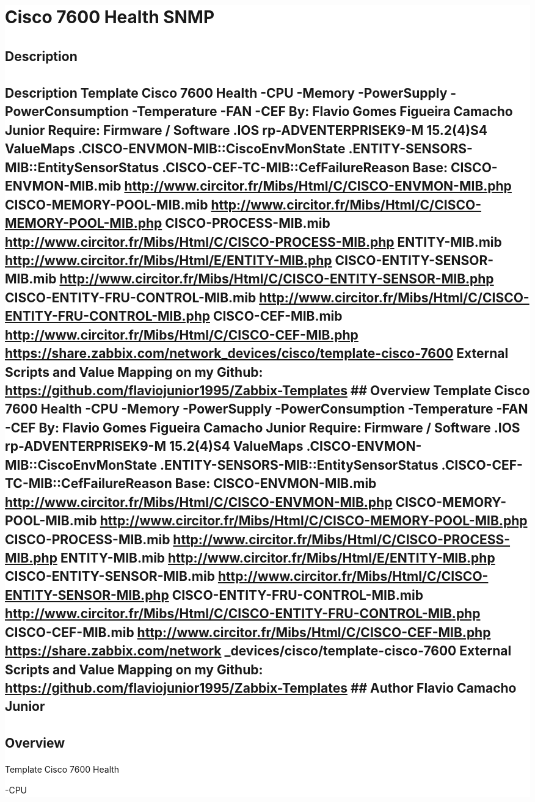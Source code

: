 # Cisco 7600 Health SNMP

## Description

## Description Template Cisco 7600 Health -CPU -Memory -PowerSupply -PowerConsumption -Temperature -FAN -CEF By: Flavio Gomes Figueira Camacho Junior Require: Firmware / Software .IOS rp-ADVENTERPRISEK9-M 15.2(4)S4 ValueMaps .CISCO-ENVMON-MIB::CiscoEnvMonState .ENTITY-SENSORS-MIB::EntitySensorStatus .CISCO-CEF-TC-MIB::CefFailureReason Base: CISCO-ENVMON-MIB.mib http://www.circitor.fr/Mibs/Html/C/CISCO-ENVMON-MIB.php CISCO-MEMORY-POOL-MIB.mib http://www.circitor.fr/Mibs/Html/C/CISCO-MEMORY-POOL-MIB.php CISCO-PROCESS-MIB.mib http://www.circitor.fr/Mibs/Html/C/CISCO-PROCESS-MIB.php ENTITY-MIB.mib http://www.circitor.fr/Mibs/Html/E/ENTITY-MIB.php CISCO-ENTITY-SENSOR-MIB.mib http://www.circitor.fr/Mibs/Html/C/CISCO-ENTITY-SENSOR-MIB.php CISCO-ENTITY-FRU-CONTROL-MIB.mib http://www.circitor.fr/Mibs/Html/C/CISCO-ENTITY-FRU-CONTROL-MIB.php CISCO-CEF-MIB.mib http://www.circitor.fr/Mibs/Html/C/CISCO-CEF-MIB.php https://share.zabbix.com/network_devices/cisco/template-cisco-7600 External Scripts and Value Mapping on my Github: https://github.com/flaviojunior1995/Zabbix-Templates ## Overview Template Cisco 7600 Health -CPU -Memory -PowerSupply -PowerConsumption -Temperature -FAN -CEF By: Flavio Gomes Figueira Camacho Junior Require: Firmware / Software .IOS rp-ADVENTERPRISEK9-M 15.2(4)S4 ValueMaps .CISCO-ENVMON-MIB::CiscoEnvMonState .ENTITY-SENSORS-MIB::EntitySensorStatus .CISCO-CEF-TC-MIB::CefFailureReason Base: CISCO-ENVMON-MIB.mib http://www.circitor.fr/Mibs/Html/C/CISCO-ENVMON-MIB.php CISCO-MEMORY-POOL-MIB.mib http://www.circitor.fr/Mibs/Html/C/CISCO-MEMORY-POOL-MIB.php CISCO-PROCESS-MIB.mib http://www.circitor.fr/Mibs/Html/C/CISCO-PROCESS-MIB.php ENTITY-MIB.mib http://www.circitor.fr/Mibs/Html/E/ENTITY-MIB.php CISCO-ENTITY-SENSOR-MIB.mib http://www.circitor.fr/Mibs/Html/C/CISCO-ENTITY-SENSOR-MIB.php CISCO-ENTITY-FRU-CONTROL-MIB.mib http://www.circitor.fr/Mibs/Html/C/CISCO-ENTITY-FRU-CONTROL-MIB.php CISCO-CEF-MIB.mib http://www.circitor.fr/Mibs/Html/C/CISCO-CEF-MIB.php https://share.zabbix.com/network _devices/cisco/template-cisco-7600 External Scripts and Value Mapping on my Github: https://github.com/flaviojunior1995/Zabbix-Templates ## Author Flavio Camacho Junior 

## Overview

Template Cisco 7600 Health 


-CPU
